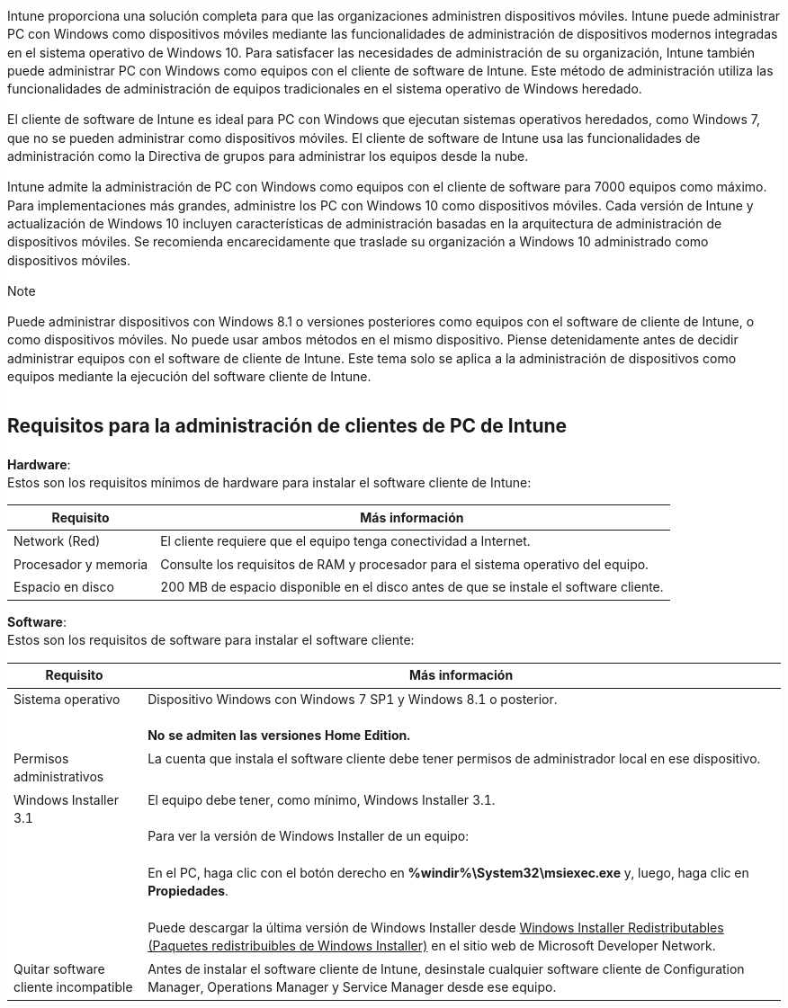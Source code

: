 Intune proporciona una solución completa para que las organizaciones administren dispositivos móviles. Intune puede administrar PC con Windows como dispositivos móviles mediante las funcionalidades de administración de dispositivos modernos integradas en el sistema operativo de Windows 10. Para satisfacer las necesidades de administración de su organización, Intune también puede administrar PC con Windows como equipos con el cliente de software de Intune. Este método de administración utiliza las funcionalidades de administración de equipos tradicionales en el sistema operativo de Windows heredado.

El cliente de software de Intune es ideal para PC con Windows que ejecutan sistemas operativos heredados, como Windows 7, que no se pueden administrar como dispositivos móviles. El cliente de software de Intune usa las funcionalidades de administración como la Directiva de grupos para administrar los equipos desde la nube.

Intune admite la administración de PC con Windows como equipos con el cliente de software para 7000 equipos como máximo. Para implementaciones más grandes, administre los PC con Windows 10 como dispositivos móviles. Cada versión de Intune y actualización de Windows 10 incluyen características de administración basadas en la arquitectura de administración de dispositivos móviles. Se recomienda encarecidamente que traslade su organización a Windows 10 administrado como dispositivos móviles.

> [!NOTE]
> Puede administrar dispositivos con Windows 8.1 o versiones posteriores como equipos con el software de cliente de Intune, o como dispositivos móviles. No puede usar ambos métodos en el mismo dispositivo. Piense detenidamente antes de decidir administrar equipos con el software de cliente de Intune. Este tema solo se aplica a la administración de dispositivos como equipos mediante la ejecución del software cliente de Intune.

## <a name="requirements-for-intune-pc-client-management"></a>Requisitos para la administración de clientes de PC de Intune

**Hardware**:  
Estos son los requisitos mínimos de hardware para instalar el software cliente de Intune:

|Requisito|Más información|
|---------------|--------------------|
|Network (Red)|El cliente requiere que el equipo tenga conectividad a Internet.|
|Procesador y memoria|Consulte los requisitos de RAM y procesador para el sistema operativo del equipo.|
|Espacio en disco|200 MB de espacio disponible en el disco antes de que se instale el software cliente.|

**Software**:  
Estos son los requisitos de software para instalar el software cliente:

|Requisito|Más información|
|---------------|--------------------|
|Sistema operativo | Dispositivo Windows con Windows 7 SP1 y Windows 8.1 o posterior. </br></br>**No se admiten las versiones Home Edition.**|
|Permisos administrativos|La cuenta que instala el software cliente debe tener permisos de administrador local en ese dispositivo.|
|Windows Installer 3.1|El equipo debe tener, como mínimo, Windows Installer 3.1.<br /><br />Para ver la versión de Windows Installer de un equipo:<br /><br />  En el PC, haga clic con el botón derecho en **%windir%\System32\msiexec.exe** y, luego, haga clic en **Propiedades**.<br /><br />Puede descargar la última versión de Windows Installer desde [Windows Installer Redistributables (Paquetes redistribuibles de Windows Installer)](https://go.microsoft.com/fwlink/?LinkID=234258) en el sitio web de Microsoft Developer Network.|
|Quitar software cliente incompatible|Antes de instalar el software cliente de Intune, desinstale cualquier software cliente de Configuration Manager, Operations Manager y Service Manager desde ese equipo.|
